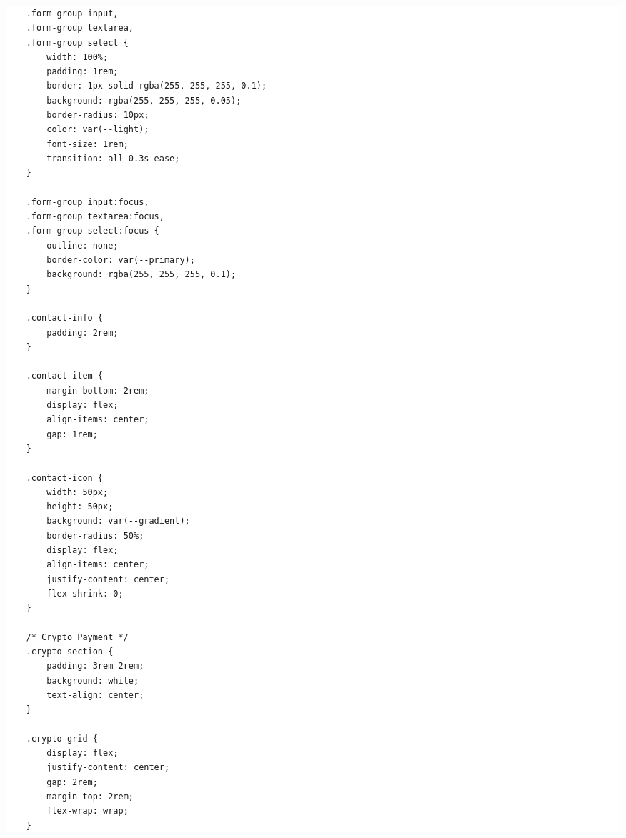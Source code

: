         .form-group input,
        .form-group textarea,
        .form-group select {
            width: 100%;
            padding: 1rem;
            border: 1px solid rgba(255, 255, 255, 0.1);
            background: rgba(255, 255, 255, 0.05);
            border-radius: 10px;
            color: var(--light);
            font-size: 1rem;
            transition: all 0.3s ease;
        }

        .form-group input:focus,
        .form-group textarea:focus,
        .form-group select:focus {
            outline: none;
            border-color: var(--primary);
            background: rgba(255, 255, 255, 0.1);
        }

        .contact-info {
            padding: 2rem;
        }

        .contact-item {
            margin-bottom: 2rem;
            display: flex;
            align-items: center;
            gap: 1rem;
        }

        .contact-icon {
            width: 50px;
            height: 50px;
            background: var(--gradient);
            border-radius: 50%;
            display: flex;
            align-items: center;
            justify-content: center;
            flex-shrink: 0;
        }

        /* Crypto Payment */
        .crypto-section {
            padding: 3rem 2rem;
            background: white;
            text-align: center;
        }

        .crypto-grid {
            display: flex;
            justify-content: center;
            gap: 2rem;
            margin-top: 2rem;
            flex-wrap: wrap;
        }
